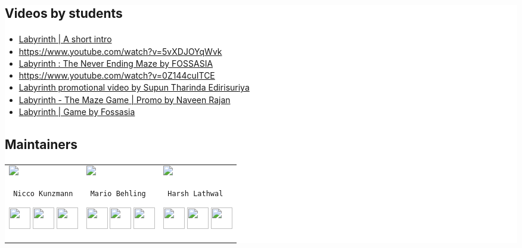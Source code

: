## Videos by students
- [Labyrinth | A short intro](https://youtu.be/vc4GgDbx8WA)
- https://www.youtube.com/watch?v=5vXDJOYqWvk
- [Labyrinth : The Never Ending Maze by FOSSASIA](https://www.youtube.com/watch?v=XvoHY3QCJtw)
- https://www.youtube.com/watch?v=0Z144cuITCE
- [Labyrinth promotional video by Supun Tharinda Edirisuriya](https://www.youtube.com/watch?v=tHeScGOkJ3M)
- [Labyrinth - The Maze Game | Promo by Naveen Rajan](https://www.youtube.com/watch?v=R8dZjl7qqY8)
- [Labyrinth | Game by Fossasia](https://www.youtube.com/watch?v=nEJ5jAIRfjw)

## Maintainers

<table>
<tr>
<td>
     <img src="https://avatars3.githubusercontent.com/u/564768?v=4&s=150" />

     Nicco Kunzmann


<p align="center">
<a href = "https://github.com/niccokunzmann"><img src = "http://www.iconninja.com/files/241/825/211/round-collaboration-social-github-code-circle-network-icon.svg" width="36" height = "36"/></a>
<a href = "mailto:niccokunzmann@rambler.ru"><img src = "http://www.iconninja.com/files/827/990/382/gmail-mail-google-icon.svg" width="36" height="36"/></a>
<a href = "https://stackoverflow.com/users/1320237/user"><img src = "http://www.iconninja.com/files/1024/340/40/overflow-stackoverflow-stack-icon.svg" width="36" height="36"/></a>
</p>
</td>

<td>
     <img src="https://avatars3.githubusercontent.com/u/1583873?v=4&s=150"/>

     Mario Behling

<p align="center">
<a href = "https://github.com/mariobehling"><img src = "http://www.iconninja.com/files/241/825/211/round-collaboration-social-github-code-circle-network-icon.svg" width="36" height = "36"/></a>
<a href = "https://twitter.com/mariobehling"><img src = "https://www.shareicon.net/download/2016/07/06/107115_media.svg" width="36" height="36"/></a>
<a href = "https://www.linkedin.com/in/mariobehling/de"><img src = "http://www.iconninja.com/files/863/607/751/network-linkedin-social-connection-circular-circle-media-icon.svg" width="36" height="36"/></a>
</p>
</td>

<td>
     <img src="https://avatars1.githubusercontent.com/u/4529442?v=4&s=150" />

     Harsh Lathwal

<p align="center">
<a href = "https://github.com/xeon-zolt"><img src = "http://www.iconninja.com/files/241/825/211/round-collaboration-social-github-code-circle-network-icon.svg" width="36" height = "36"/></a>
<a href = "https://twitter.com/xeon_zolt"><img src = "https://www.shareicon.net/download/2016/07/06/107115_media.svg" width="36" height="36"/></a>
<a href = "https://www.linkedin.com/in/harsh-lathwal-75371276/"><img src = "http://www.iconninja.com/files/863/607/751/network-linkedin-social-connection-circular-circle-media-icon.svg" width="36" height="36"/></a>
</p>
</td>
